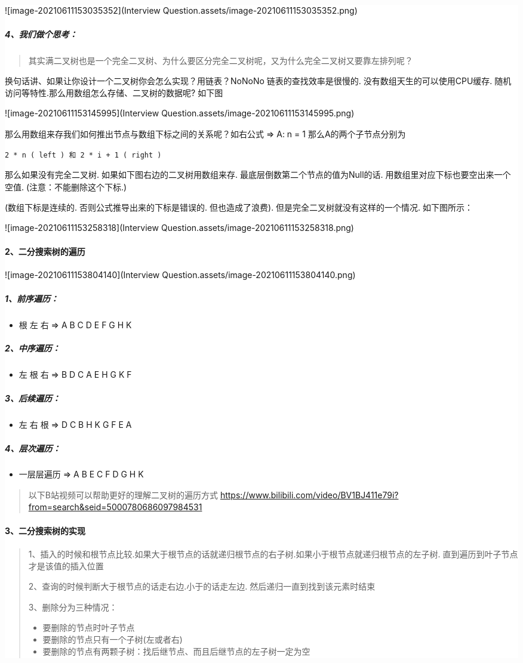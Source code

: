![image-20210611153035352](Interview Question.assets/image-20210611153035352.png)



##### 4、我们做个思考：

>   其实满二叉树也是一个完全二叉树、为什么要区分完全二叉树呢，又为什么完全二叉树又要靠左排列呢？

换句话讲、如果让你设计一个二叉树你会怎么实现？用链表？NoNoNo 链表的查找效率是很慢的. 没有数组天生的可以使用CPU缓存. 随机访问等特性.那么用数组怎么存储、二叉树的数据呢? 如下图

![image-20210611153145995](Interview Question.assets/image-20210611153145995.png)

那么用数组来存我们如何推出节点与数组下标之间的关系呢？如右公式 =>  A: n = 1 那么A的两个子节点分别为 

```apl
2 * n ( left ) 和 2 * i + 1 ( right )
```

那么如果没有完全二叉树. 如果如下图右边的二叉树用数组来存. 最底层倒数第二个节点的值为Null的话. 用数组里对应下标也要空出来一个空值. (注意：不能删除这个下标.)

(数组下标是连续的. 否则公式推导出来的下标是错误的. 但也造成了浪费). 但是完全二叉树就没有这样的一个情况. 如下图所示：

![image-20210611153258318](Interview Question.assets/image-20210611153258318.png)



#### 2、二分搜索树的遍历

![image-20210611153804140](Interview Question.assets/image-20210611153804140.png)

##### 1、前序遍历：

-   根 左 右 => A B C D E F G H K

##### 2、中序遍历：

-   左 根 右 => B D C A E H G K F

##### 3、后续遍历：

-   左 右 根 => D C B H K G F E A

##### 4、层次遍历：

-   一层层遍历 => A B E C F D G H K



>   以下B站视频可以帮助更好的理解二叉树的遍历方式
>   https://www.bilibili.com/video/BV1BJ411e79i?from=search&seid=5000780686097984531



#### 3、二分搜索树的实现



>   1、插入的时候和根节点比较.如果大于根节点的话就递归根节点的右子树.如果小于根节点就递归根节点的左子树. 直到遍历到叶子节点才是该值的插入位置
>
>   2、查询的时候判断大于根节点的话走右边.小于的话走左边. 然后递归一直到找到该元素时结束
>
>   3、删除分为三种情况：
>
>   -   要删除的节点时叶子节点
>   -   要删除的节点只有一个子树(左或者右)
>   -   要删除的节点有两颗子树：找后继节点、而且后继节点的左子树一定为空
